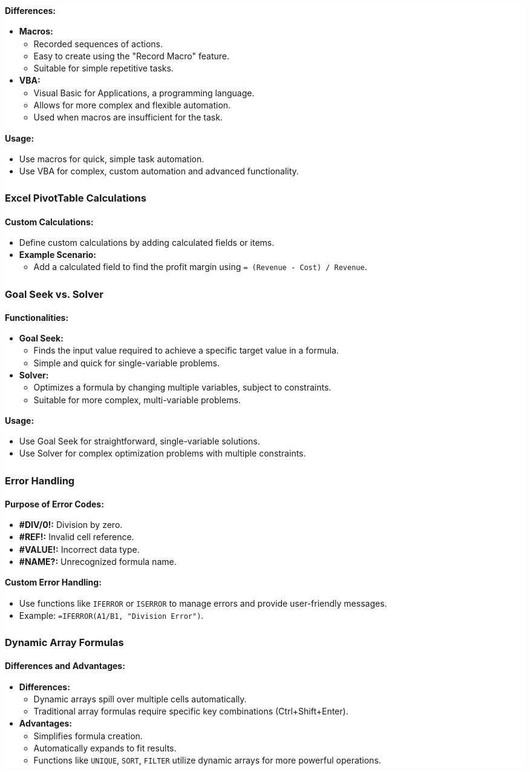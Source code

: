 **Differences:**
- **Macros:**
  - Recorded sequences of actions.
  - Easy to create using the "Record Macro" feature.
  - Suitable for simple repetitive tasks.
- **VBA:**
  - Visual Basic for Applications, a programming language.
  - Allows for more complex and flexible automation.
  - Used when macros are insufficient for the task.

**Usage:**
- Use macros for quick, simple task automation.
- Use VBA for complex, custom automation and advanced functionality.

### Excel PivotTable Calculations

**Custom Calculations:**
- Define custom calculations by adding calculated fields or items.
- **Example Scenario:**
  - Add a calculated field to find the profit margin using `= (Revenue - Cost) / Revenue`.

### Goal Seek vs. Solver

**Functionalities:**
- **Goal Seek:**
  - Finds the input value required to achieve a specific target value in a formula.
  - Simple and quick for single-variable problems.
- **Solver:**
  - Optimizes a formula by changing multiple variables, subject to constraints.
  - Suitable for more complex, multi-variable problems.

**Usage:**
- Use Goal Seek for straightforward, single-variable solutions.
- Use Solver for complex optimization problems with multiple constraints.

### Error Handling

**Purpose of Error Codes:**
- **#DIV/0!:** Division by zero.
- **#REF!:** Invalid cell reference.
- **#VALUE!:** Incorrect data type.
- **#NAME?:** Unrecognized formula name.

**Custom Error Handling:**
- Use functions like `IFERROR` or `ISERROR` to manage errors and provide user-friendly messages.
- Example: `=IFERROR(A1/B1, "Division Error")`.

### Dynamic Array Formulas

**Differences and Advantages:**
- **Differences:**
  - Dynamic arrays spill over multiple cells automatically.
  - Traditional array formulas require specific key combinations (Ctrl+Shift+Enter).
- **Advantages:**
  - Simplifies formula creation.
  - Automatically expands to fit results.
  - Functions like `UNIQUE`, `SORT`, `FILTER` utilize dynamic arrays for more powerful operations.
